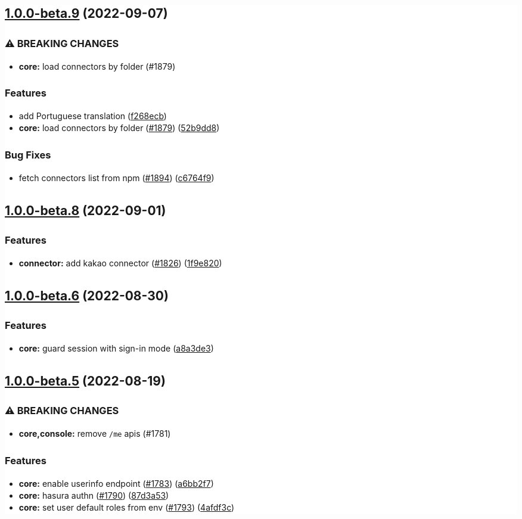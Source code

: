 ## [1.0.0-beta.9](https://github.com/logto-io/logto/compare/v1.0.0-beta.8...v1.0.0-beta.9) (2022-09-07)

### ⚠ BREAKING CHANGES

- **core:** load connectors by folder (#1879)

### Features

- add Portuguese translation ([f268ecb](https://github.com/logto-io/logto/commit/f268ecb1a8d57d1e33225bec8852f3bc377dd478))
- **core:** load connectors by folder ([#1879](https://github.com/logto-io/logto/issues/1879)) ([52b9dd8](https://github.com/logto-io/logto/commit/52b9dd8569017ad7fda97a847c95ca1e391aabae))

### Bug Fixes

- fetch connectors list from npm ([#1894](https://github.com/logto-io/logto/issues/1894)) ([c6764f9](https://github.com/logto-io/logto/commit/c6764f95f78ce30148e5439cd08ff87b1608b9b5))

## [1.0.0-beta.8](https://github.com/logto-io/logto/compare/v1.0.0-beta.6...v1.0.0-beta.8) (2022-09-01)

### Features

- **connector:** add kakao connector ([#1826](https://github.com/logto-io/logto/issues/1826)) ([1f9e820](https://github.com/logto-io/logto/commit/1f9e820eb60d0034b82099fe5a9c96457e47101e))

## [1.0.0-beta.6](https://github.com/logto-io/logto/compare/v1.0.0-beta.5...v1.0.0-beta.6) (2022-08-30)

### Features

- **core:** guard session with sign-in mode ([a8a3de3](https://github.com/logto-io/logto/commit/a8a3de35443cec485a435d51b452af0f9a56ed28))

## [1.0.0-beta.5](https://github.com/logto-io/logto/compare/v1.0.0-beta.4...v1.0.0-beta.5) (2022-08-19)

### ⚠ BREAKING CHANGES

- **core,console:** remove `/me` apis (#1781)

### Features

- **core:** enable userinfo endpoint ([#1783](https://github.com/logto-io/logto/issues/1783)) ([a6bb2f7](https://github.com/logto-io/logto/commit/a6bb2f7ec239cf036c740fbee79c20c73cf6d694))
- **core:** hasura authn ([#1790](https://github.com/logto-io/logto/issues/1790)) ([87d3a53](https://github.com/logto-io/logto/commit/87d3a53b65ad18be337fffd78aaecd3483c8f33b))
- **core:** set user default roles from env ([#1793](https://github.com/logto-io/logto/issues/1793)) ([4afdf3c](https://github.com/logto-io/logto/commit/4afdf3cb4c868cc85ba1d6b155165515a431d771))
